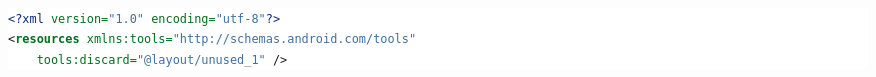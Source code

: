 ```xml
<?xml version="1.0" encoding="utf-8"?>
<resources xmlns:tools="http://schemas.android.com/tools"
    tools:discard="@layout/unused_1" />
```



```